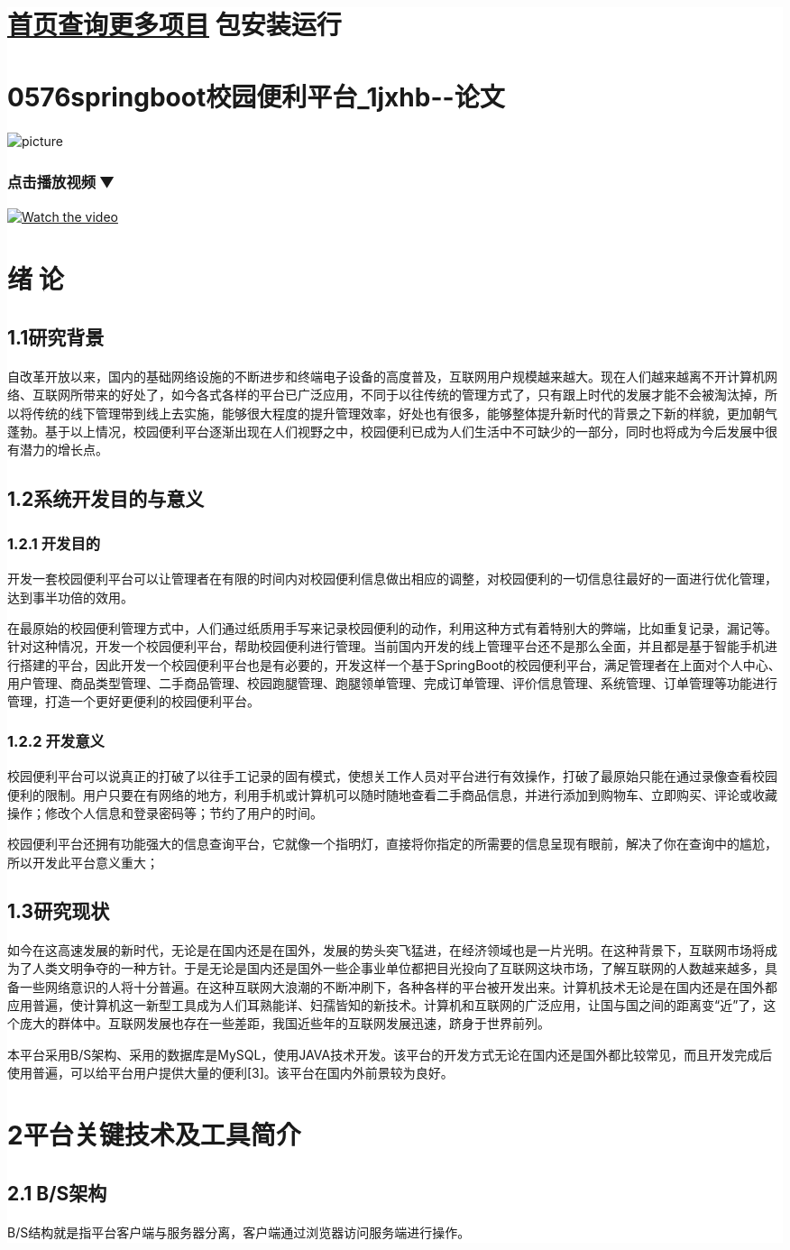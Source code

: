 # [首页查询更多项目](https://github.com/GraduationProject-springboot) 包安装运行


# 0576springboot校园便利平台_1jxhb--论文

![picture](https://raw.githubusercontent.com/GraduationProject-springboot/.github/main/img/wx.png)

### 点击播放视频 ▼
[![Watch the video](https://i.sstatic.net/Vp2cE.png)](https://www.bilibili.com/video/BV1eMbYemE1U?p=74)


# 绪  论
## 1.1研究背景
自改革开放以来，国内的基础网络设施的不断进步和终端电子设备的高度普及，互联网用户规模越来越大。现在人们越来越离不开计算机网络、互联网所带来的好处了，如今各式各样的平台已广泛应用，不同于以往传统的管理方式了，只有跟上时代的发展才能不会被淘汰掉，所以将传统的线下管理带到线上去实施，能够很大程度的提升管理效率，好处也有很多，能够整体提升新时代的背景之下新的样貌，更加朝气蓬勃。基于以上情况，校园便利平台逐渐出现在人们视野之中，校园便利已成为人们生活中不可缺少的一部分，同时也将成为今后发展中很有潜力的增长点。
## 1.2系统开发目的与意义
### 1.2.1 开发目的
开发一套校园便利平台可以让管理者在有限的时间内对校园便利信息做出相应的调整，对校园便利的一切信息往最好的一面进行优化管理，达到事半功倍的效用。

在最原始的校园便利管理方式中，人们通过纸质用手写来记录校园便利的动作，利用这种方式有着特别大的弊端，比如重复记录，漏记等。针对这种情况，开发一个校园便利平台，帮助校园便利进行管理。当前国内开发的线上管理平台还不是那么全面，并且都是基于智能手机进行搭建的平台，因此开发一个校园便利平台也是有必要的，开发这样一个基于SpringBoot的校园便利平台，满足管理者在上面对个人中心、用户管理、商品类型管理、二手商品管理、校园跑腿管理、跑腿领单管理、完成订单管理、评价信息管理、系统管理、订单管理等功能进行管理，打造一个更好更便利的校园便利平台。
### 1.2.2 开发意义
校园便利平台可以说真正的打破了以往手工记录的固有模式，使想关工作人员对平台进行有效操作，打破了最原始只能在通过录像查看校园便利的限制。用户只要在有网络的地方，利用手机或计算机可以随时随地查看二手商品信息，并进行添加到购物车、立即购买、评论或收藏操作；修改个人信息和登录密码等；节约了用户的时间。

校园便利平台还拥有功能强大的信息查询平台，它就像一个指明灯，直接将你指定的所需要的信息呈现有眼前，解决了你在查询中的尴尬，所以开发此平台意义重大；
## 1.3研究现状
如今在这高速发展的新时代，无论是在国内还是在国外，发展的势头突飞猛进，在经济领域也是一片光明。在这种背景下，互联网市场将成为了人类文明争夺的一种方针。于是无论是国内还是国外一些企事业单位都把目光投向了互联网这块市场，了解互联网的人数越来越多，具备一些网络意识的人将十分普遍。在这种互联网大浪潮的不断冲刷下，各种各样的平台被开发出来。计算机技术无论是在国内还是在国外都应用普遍，使计算机这一新型工具成为人们耳熟能详、妇孺皆知的新技术。计算机和互联网的广泛应用，让国与国之间的距离变“近”了，这个庞大的群体中。互联网发展也存在一些差距，我国近些年的互联网发展迅速，跻身于世界前列。

本平台采用B/S架构、采用的数据库是MySQL，使用JAVA技术开发。该平台的开发方式无论在国内还是国外都比较常见，而且开发完成后使用普遍，可以给平台用户提供大量的便利[3]。该平台在国内外前景较为良好。

# 2平台关键技术及工具简介
## 2.1 B/S架构
B/S结构就是指平台客户端与服务器分离，客户端通过浏览器访问服务端进行操作。
